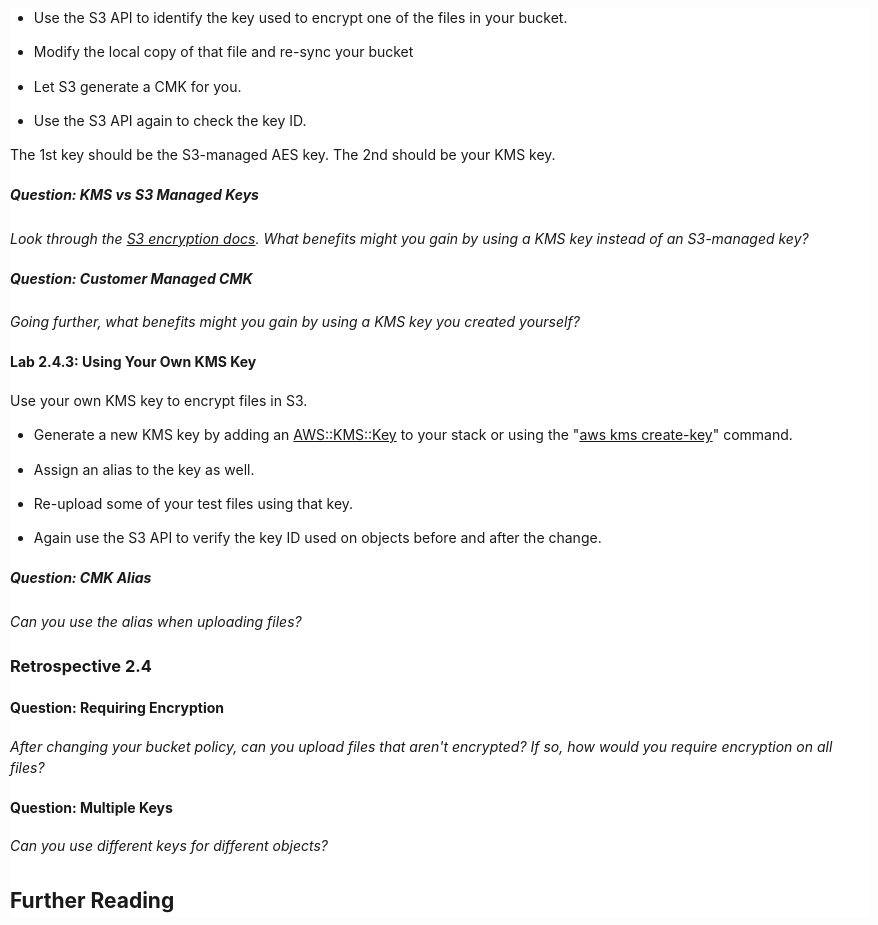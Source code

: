 - Use the S3 API to identify the key used to encrypt one of the files
  in your bucket.

- Modify the local copy of that file and re-sync your bucket

- Let S3 generate a CMK for you.

- Use the S3 API again to check the key ID.

The 1st key should be the S3-managed AES key. The 2nd should be your KMS
key.

##### Question: KMS vs S3 Managed Keys

_Look through the [S3 encryption docs](https://docs.aws.amazon.com/AmazonS3/latest/dev/serv-side-encryption.html).
What benefits might you gain by using a KMS key instead of an S3-managed key?_

##### Question: Customer Managed CMK

_Going further, what benefits might you gain by using a KMS key you created
yourself?_

#### Lab 2.4.3: Using Your Own KMS Key

Use your own KMS key to encrypt files in S3.

- Generate a new KMS key by adding an
  [AWS::KMS::Key](https://docs.aws.amazon.com/AWSCloudFormation/latest/UserGuide/aws-resource-kms-key.html)
  to your stack or using the "[aws kms create-key](https://docs.aws.amazon.com/cli/latest/reference/kms/create-key.html)"
  command.

- Assign an alias to the key as well.

- Re-upload some of your test files using that key.

- Again use the S3 API to verify the key ID used on objects before and
  after the change.

##### Question: CMK Alias

_Can you use the alias when uploading files?_

### Retrospective 2.4

#### Question: Requiring Encryption

_After changing your bucket policy, can you upload files that aren't encrypted?
If so, how would you require encryption on all files?_

#### Question: Multiple Keys

_Can you use different keys for different objects?_

## Further Reading
